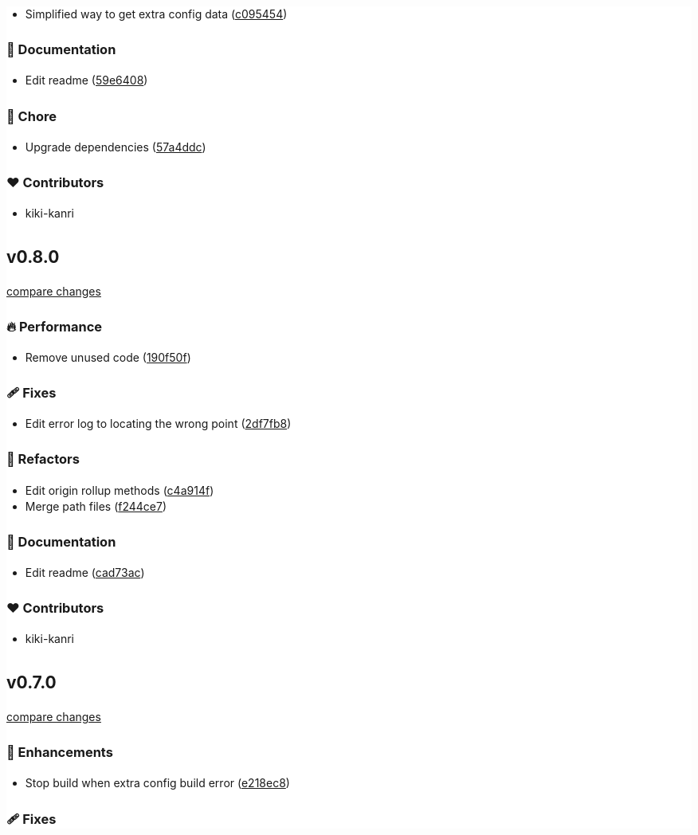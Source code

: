 - Simplified way to get extra config data ([c095454](https://github.com/kiki-kanri/ts-project-builder/commit/c095454))

### 📖 Documentation

- Edit readme ([59e6408](https://github.com/kiki-kanri/ts-project-builder/commit/59e6408))

### 🏡 Chore

- Upgrade dependencies ([57a4ddc](https://github.com/kiki-kanri/ts-project-builder/commit/57a4ddc))

### ❤️ Contributors

- kiki-kanri

## v0.8.0

[compare changes](https://github.com/kiki-kanri/ts-project-builder/compare/v0.7.0...v0.8.0)

### 🔥 Performance

- Remove unused code ([190f50f](https://github.com/kiki-kanri/ts-project-builder/commit/190f50f))

### 🩹 Fixes

- Edit error log to locating the wrong point ([2df7fb8](https://github.com/kiki-kanri/ts-project-builder/commit/2df7fb8))

### 💅 Refactors

- Edit origin rollup methods ([c4a914f](https://github.com/kiki-kanri/ts-project-builder/commit/c4a914f))
- Merge path files ([f244ce7](https://github.com/kiki-kanri/ts-project-builder/commit/f244ce7))

### 📖 Documentation

- Edit readme ([cad73ac](https://github.com/kiki-kanri/ts-project-builder/commit/cad73ac))

### ❤️ Contributors

- kiki-kanri

## v0.7.0

[compare changes](https://github.com/kiki-kanri/ts-project-builder/compare/v0.6.2...v0.7.0)

### 🚀 Enhancements

- Stop build when extra config build error ([e218ec8](https://github.com/kiki-kanri/ts-project-builder/commit/e218ec8))

### 🩹 Fixes
